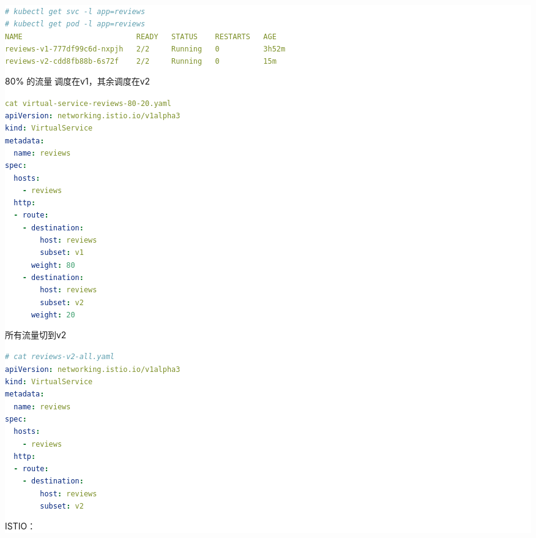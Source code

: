 
```YAML
# kubectl get svc -l app=reviews
# kubectl get pod -l app=reviews
NAME                          READY   STATUS    RESTARTS   AGE
reviews-v1-777df99c6d-nxpjh   2/2     Running   0          3h52m
reviews-v2-cdd8fb88b-6s72f    2/2     Running   0          15m
```



80% 的流量 调度在v1，其余调度在v2

```YAML
cat virtual-service-reviews-80-20.yaml
apiVersion: networking.istio.io/v1alpha3
kind: VirtualService
metadata:
  name: reviews
spec:
  hosts:
    - reviews
  http:
  - route:
    - destination:
        host: reviews
        subset: v1
      weight: 80
    - destination:
        host: reviews
        subset: v2
      weight: 20
```

所有流量切到v2

 ```YAML
 # cat reviews-v2-all.yaml
 apiVersion: networking.istio.io/v1alpha3
 kind: VirtualService
 metadata:
   name: reviews
 spec:
   hosts:
     - reviews
   http:
   - route:
     - destination:
         host: reviews
         subset: v2
 ```

ISTIO：
